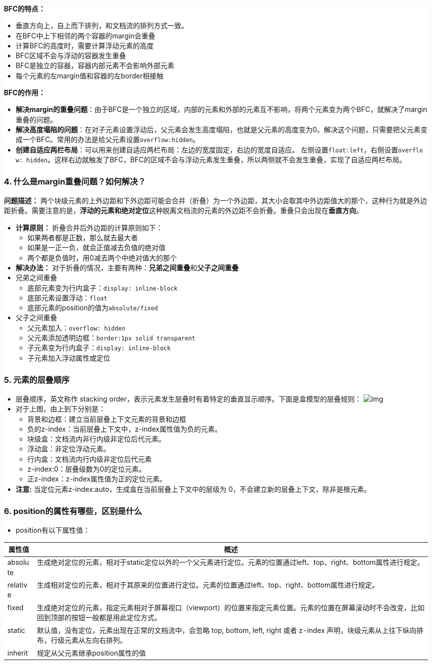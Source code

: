**BFC的特点：**
- 垂直方向上，自上而下排列，和文档流的排列方式一致。
- 在BFC中上下相邻的两个容器的margin会重叠
- 计算BFC的高度时，需要计算浮动元素的高度
- BFC区域不会与浮动的容器发生重叠
- BFC是独立的容器，容器内部元素不会影响外部元素
- 每个元素的左margin值和容器的左border相接触

**BFC的作用：**
- **解决margin的重叠问题**：由于BFC是一个独立的区域，内部的元素和外部的元素互不影响，将两个元素变为两个BFC，就解决了margin重叠的问题。
- **解决高度塌陷的问题**：在对子元素设置浮动后，父元素会发生高度塌陷，也就是父元素的高度变为0。解决这个问题，只需要把父元素变成一个BFC。常用的办法是给父元素设置`overflow:hidden`。
- **创建自适应两栏布局**：可以用来创建自适应两栏布局：左边的宽度固定，右边的宽度自适应。
  左侧设置`float:left`，右侧设置`overflow: hidden`。这样右边就触发了BFC，BFC的区域不会与浮动元素发生重叠，所以两侧就不会发生重叠，实现了自适应两栏布局。

### 4. 什么是margin重叠问题？如何解决？
**问题描述：** 两个块级元素的上外边距和下外边距可能会合并（折叠）为一个外边距，其大小会取其中外边距值大的那个，这种行为就是外边距折叠。需要注意的是，**浮动的元素和绝对定位**这种脱离文档流的元素的外边距不会折叠。重叠只会出现在**垂直方向**。
- **计算原则：** 折叠合并后外边距的计算原则如下：
  - 如果两者都是正数，那么就去最大者
  - 如果是一正一负，就会正值减去负值的绝对值
  - 两个都是负值时，用0减去两个中绝对值大的那个
- **解决办法：** 对于折叠的情况，主要有两种：**兄弟之间重叠**和**父子之间重叠**
- 兄弟之间重叠
  - 底部元素变为行内盒子：`display: inline-block`
  - 底部元素设置浮动：`float`
  - 底部元素的position的值为`absolute/fixed`
- 父子之间重叠
  - 父元素加入：`overflow: hidden`
  - 父元素添加透明边框：`border:1px solid transparent`
  - 子元素变为行内盒子：`display: inline-block`
  - 子元素加入浮动属性或定位

### 5. 元素的层叠顺序
- 层叠顺序，英文称作 stacking order，表示元素发生层叠时有着特定的垂直显示顺序。下面是盒模型的层叠规则： 
![img](https://p3-juejin.byteimg.com/tos-cn-i-k3u1fbpfcp/fbc59ae1adb5454c8c7f60582df10ff9~tplv-k3u1fbpfcp-watermark.awebp) 
- 对于上图，由上到下分别是：
  - 背景和边框：建立当前层叠上下文元素的背景和边框
  - 负的z-index：当前层叠上下文中，z-index属性值为负的元素。
  - 块级盒：文档流内非行内级非定位后代元素。
  - 浮动盒：非定位浮动元素。
  - 行内盒：文档流内行内级非定位后代元素
  - z-index:0：层叠级数为0的定位元素。
  - 正z-index：z-index属性值为正的定位元素。
- **注意:** 当定位元素z-index:auto，生成盒在当前层叠上下文中的层级为 0，不会建立新的层叠上下文，除非是根元素。

### 6. position的属性有哪些，区别是什么
- position有以下属性值：

| 属性值   | 概述                                                         |
| -------- | ------------------------------------------------------------ |
| absolute | 生成绝对定位的元素，相对于static定位以外的一个父元素进行定位。元素的位置通过left、top、right、bottom属性进行规定。 |
| relative | 生成相对定位的元素，相对于其原来的位置进行定位。元素的位置通过left、top、right、bottom属性进行规定。 |
| fixed    | 生成绝对定位的元素，指定元素相对于屏幕视⼝（viewport）的位置来指定元素位置。元素的位置在屏幕滚动时不会改变，⽐如回到顶部的按钮⼀般都是⽤此定位⽅式。 |
| static   | 默认值，没有定位，元素出现在正常的文档流中，会忽略 top, bottom, left, right 或者 z-index 声明，块级元素从上往下纵向排布，⾏级元素从左向右排列。 |
| inherit  | 规定从父元素继承position属性的值                             |
